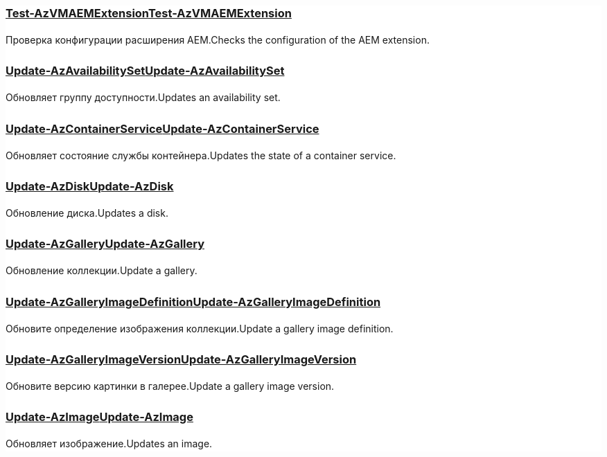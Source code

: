 ### [<span data-ttu-id="03f75-447">Test-AzVMAEMExtension</span><span class="sxs-lookup"><span data-stu-id="03f75-447">Test-AzVMAEMExtension</span></span>](Test-AzVMAEMExtension.md)
<span data-ttu-id="03f75-448">Проверка конфигурации расширения AEM.</span><span class="sxs-lookup"><span data-stu-id="03f75-448">Checks the configuration of the AEM extension.</span></span>

### [<span data-ttu-id="03f75-449">Update-AzAvailabilitySet</span><span class="sxs-lookup"><span data-stu-id="03f75-449">Update-AzAvailabilitySet</span></span>](Update-AzAvailabilitySet.md)
<span data-ttu-id="03f75-450">Обновляет группу доступности.</span><span class="sxs-lookup"><span data-stu-id="03f75-450">Updates an availability set.</span></span>

### [<span data-ttu-id="03f75-451">Update-AzContainerService</span><span class="sxs-lookup"><span data-stu-id="03f75-451">Update-AzContainerService</span></span>](Update-AzContainerService.md)
<span data-ttu-id="03f75-452">Обновляет состояние службы контейнера.</span><span class="sxs-lookup"><span data-stu-id="03f75-452">Updates the state of a container service.</span></span>

### [<span data-ttu-id="03f75-453">Update-AzDisk</span><span class="sxs-lookup"><span data-stu-id="03f75-453">Update-AzDisk</span></span>](Update-AzDisk.md)
<span data-ttu-id="03f75-454">Обновление диска.</span><span class="sxs-lookup"><span data-stu-id="03f75-454">Updates a disk.</span></span>

### [<span data-ttu-id="03f75-455">Update-AzGallery</span><span class="sxs-lookup"><span data-stu-id="03f75-455">Update-AzGallery</span></span>](Update-AzGallery.md)
<span data-ttu-id="03f75-456">Обновление коллекции.</span><span class="sxs-lookup"><span data-stu-id="03f75-456">Update a gallery.</span></span>

### [<span data-ttu-id="03f75-457">Update-AzGalleryImageDefinition</span><span class="sxs-lookup"><span data-stu-id="03f75-457">Update-AzGalleryImageDefinition</span></span>](Update-AzGalleryImageDefinition.md)
<span data-ttu-id="03f75-458">Обновите определение изображения коллекции.</span><span class="sxs-lookup"><span data-stu-id="03f75-458">Update a gallery image definition.</span></span>

### [<span data-ttu-id="03f75-459">Update-AzGalleryImageVersion</span><span class="sxs-lookup"><span data-stu-id="03f75-459">Update-AzGalleryImageVersion</span></span>](Update-AzGalleryImageVersion.md)
<span data-ttu-id="03f75-460">Обновите версию картинки в галерее.</span><span class="sxs-lookup"><span data-stu-id="03f75-460">Update a gallery image version.</span></span>

### [<span data-ttu-id="03f75-461">Update-AzImage</span><span class="sxs-lookup"><span data-stu-id="03f75-461">Update-AzImage</span></span>](Update-AzImage.md)
<span data-ttu-id="03f75-462">Обновляет изображение.</span><span class="sxs-lookup"><span data-stu-id="03f75-462">Updates an image.</span></span>

